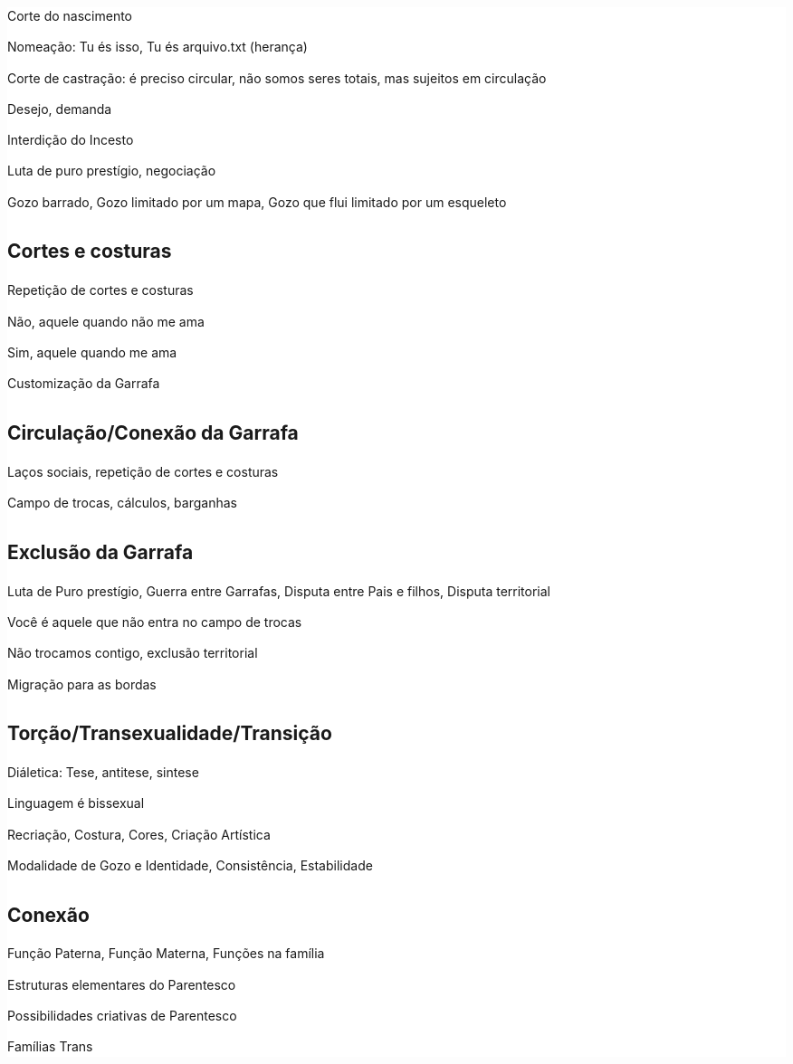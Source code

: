 Corte do nascimento

Nomeação: Tu és isso, Tu és arquivo.txt (herança)

Corte de castração: é preciso circular, não somos seres totais, mas sujeitos em circulação

Desejo, demanda

Interdição do Incesto

Luta de puro prestígio, negociação

Gozo barrado, Gozo limitado por um mapa, Gozo que flui limitado por um esqueleto

## Cortes e costuras

Repetição de cortes e costuras

Não, aquele quando não me ama

Sim, aquele quando me ama

Customização da Garrafa

## Circulação/Conexão da Garrafa

Laços sociais, repetição de cortes e costuras

Campo de trocas, cálculos, barganhas

## Exclusão da Garrafa

Luta de Puro prestígio, Guerra entre Garrafas, Disputa entre Pais e filhos, Disputa territorial

Você é aquele que não entra no campo de trocas

Não trocamos contigo, exclusão territorial

Migração para as bordas

## Torção/Transexualidade/Transição

Diáletica: Tese, antitese, sintese

Linguagem é bissexual

Recriação, Costura, Cores, Criação Artística

Modalidade de Gozo e Identidade, Consistência, Estabilidade

## Conexão

Função Paterna, Função Materna, Funções na família

Estruturas elementares do Parentesco

Possibilidades criativas de Parentesco

Famílias Trans
